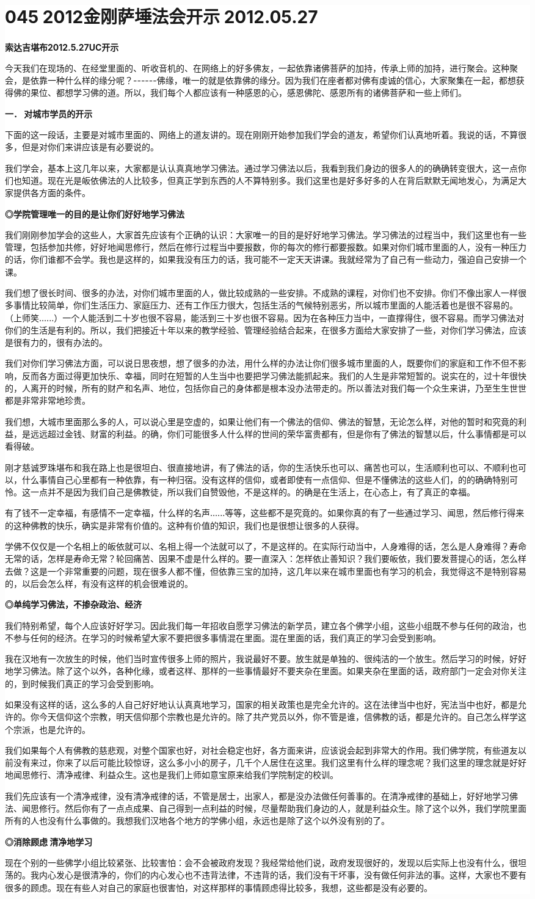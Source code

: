 # 045 2012金刚萨埵法会开示 2012.05.27

**索达吉堪布2012.5.27UC开示**

今天我们在现场的、在经堂里面的、听收音机的、在网络上的好多佛友，一起依靠诸佛菩萨的加持，传承上师的加持，进行聚会。这种聚会，是依靠一种什么样的缘分呢？------佛缘，唯一的就是依靠佛的缘分。因为我们在座者都对佛有虔诚的信心，大家聚集在一起，都想获得佛的果位、都想学习佛的道。所以，我们每个人都应该有一种感恩的心，感恩佛陀、感恩所有的诸佛菩萨和一些上师们。

**一． 对城市学员的开示**

下面的这一段话，主要是对城市里面的、网络上的道友讲的。现在刚刚开始参加我们学会的道友，希望你们认真地听着。我说的话，不算很多，但是对你们来讲应该是有必要说的。

我们学会，基本上这几年以来，大家都是认认真真地学习佛法。通过学习佛法以后，我看到我们身边的很多人的的确确转变很大，这一点你们也知道。现在光是皈依佛法的人比较多，但真正学到东西的人不算特别多。我们这里也是好多好多的人在背后默默无闻地发心，为满足大家提供各方面的条件。

**◎学院管理唯一的目的是让你们好好地学习佛法**

我们刚刚参加学会的这些人，大家首先应该有个正确的认识：大家唯一的目的是好好地学习佛法。学习佛法的过程当中，我们这里也有一些管理，包括参加共修，好好地闻思修行，然后在修行过程当中要报数，你的每次的修行都要报数。如果对你们城市里面的人，没有一种压力的话，你们谁都不会学。我也是这样的，如果我没有压力的话，我可能不一定天天讲课。我就经常为了自己有一些动力，强迫自己安排一个课。

我们想了很长时间、很多的办法，对你们城市里面的人，做比较成熟的一些安排。不成熟的课程，对你们也不安排。你们不像出家人一样很多事情比较简单，你们生活压力、家庭压力、还有工作压力很大，包括生活的气候特别恶劣，所以城市里面的人能活着也是很不容易的。（上师笑......）一个人能活到二十岁也很不容易，能活到三十岁也很不容易。因为在各种压力当中，一直撑得住，很不容易。而学习佛法对你们的生活是有利的。所以，我们把接近十年以来的教学经验、管理经验结合起来，在很多方面给大家安排了一些，对你们学习佛法，应该是很有力的，很有办法的。

我们对你们学习佛法方面，可以说日思夜想，想了很多的办法，用什么样的办法让你们很多城市里面的人，既要你们的家庭和工作不但不影响，反而各方面过得更加快乐、幸福，同时在短暂的人生当中也要把学习佛法能抓起来。我们的人生是非常短暂的。说实在的，过十年很快的，人离开的时候，所有的财产和名声、地位，包括你自己的身体都是根本没办法带走的。所以善法对我们每一个众生来讲，乃至生生世世都是非常非常地珍贵。

我们想，大城市里面那么多的人，可以说心里是空虚的，如果让他们有一个佛法的信仰、佛法的智慧，无论怎么样，对他的暂时和究竟的利益，是远远超过金钱、财富的利益。的确，你们可能很多人什么样的世间的荣华富贵都有，但是你有了佛法的智慧以后，什么事情都是可以看得破。

刚才慈诚罗珠堪布和我在路上也是很坦白、很直接地讲，有了佛法的话，你的生活快乐也可以、痛苦也可以，生活顺利也可以、不顺利也可以，什么事情自己心里都有一种依靠，有一种归宿。没有这样的信仰，或者即使有一点信仰、但是不懂佛法的这些人们，的的确确特别可怜。这一点并不是因为我们自己是佛教徒，所以我们自赞毁他，不是这样的。的确是在生活上，在心态上，有了真正的幸福。

有了钱不一定幸福，有感情不一定幸福，什么样的名声......等等，这些都不是究竟的。如果你真的有了一些通过学习、闻思，然后修行得来的这种佛教的快乐，确实是非常有价值的。这种有价值的知识，我们也是很想让很多的人获得。

学佛不仅仅是一个名相上的皈依就可以、名相上得一个法就可以了，不是这样的。在实际行动当中，人身难得的话，怎么是人身难得？寿命无常的话，怎样是寿命无常？轮回痛苦、因果不虚是什么样的。要一直深入：怎样依止善知识？我们要皈依，我们要发菩提心的话，怎么样去做？这是一个非常重要的问题，现在很多人都不懂，但依靠三宝的加持，这几年以来在城市里面也有学习的机会，我觉得这不是特别容易的，以后会怎么样，有没有这样的机会很难说的。

**◎单纯学习佛法，不掺杂政治、经济**

我们特别希望，每个人应该好好学习。因此我们每一年招收自愿学习佛法的新学员，建立各个佛学小组，这些小组既不参与任何的政治，也不参与任何的经济。在学习的时候希望大家不要把很多事情混在里面。混在里面的话，我们真正的学习会受到影响。

我在汉地有一次放生的时候，他们当时宣传很多上师的照片，我说最好不要。放生就是单独的、很纯洁的一个放生。然后学习的时候，好好地学习佛法。除了这个以外，各种化缘，或者这样、那样的一些事情最好不要夹杂在里面。如果夹杂在里面的话，政府部门一定会对你关注的，到时候我们真正的学习会受到影响。

如果没有这样的话，这么多的人自己好好地认认真真地学习，国家的相关政策也是完全允许的。这在法律当中也好，宪法当中也好，都是允许的。你今天信仰这个宗教，明天信仰那个宗教也是允许的。除了共产党员以外，你不管是谁，信佛教的话，都是允许的。自己怎么样学这个宗派，也是允许的。

我们如果每个人有佛教的慈悲观，对整个国家也好，对社会稳定也好，各方面来讲，应该说会起到非常大的作用。我们佛学院，有些道友以前没有来过，你来了以后可能比较惊讶，这么多小小的房子，几千个人居住在这里。我们这里有什么样的理念呢？我们这里的理念就是好好地闻思修行、清净戒律、利益众生。这也是我们上师如意宝原来给我们学院制定的校训。

我们先应该有一个清净戒律，没有清净戒律的话，不管是居士，出家人，都是没办法做任何善事的。在清净戒律的基础上，好好地学习佛法、闻思修行。然后你有了一点点成果、自己得到一点利益的时候，尽量帮助我们身边的人，就是利益众生。除了这个以外，我们学院里面所有的人也没有什么事做的。我想我们汉地各个地方的学佛小组，永远也是除了这个以外没有别的了。

**◎消除顾虑 清净地学习**

现在个别的一些佛学小组比较紧张、比较害怕：会不会被政府发现？我经常给他们说，政府发现很好的，发现以后实际上也没有什么，很坦荡的。我内心发心是很清净的，你们的内心发心也不违背法律，不违背的话，我们没有干坏事，没有做任何非法的事。这样，大家也不要有很多的顾虑。现在有些人对自己的家庭也很害怕，对这样那样的事情顾虑得比较多，我想，这些都是没有必要的。
